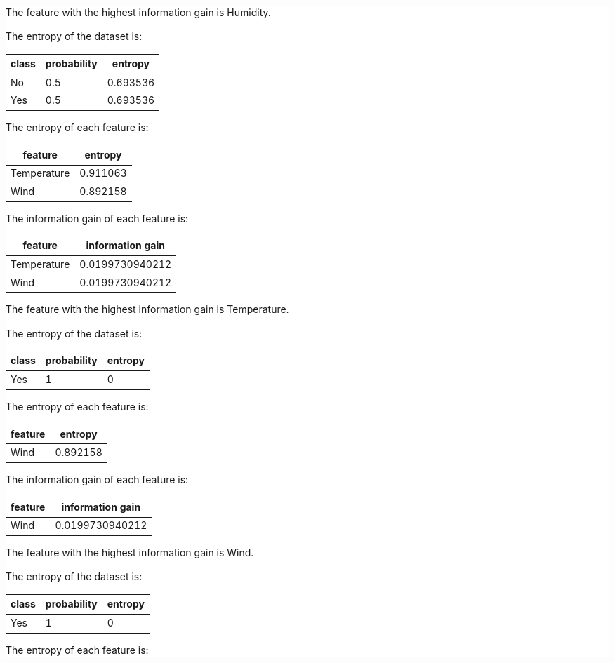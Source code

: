 The feature with the highest information gain is Humidity.

The entropy of the dataset is:

| class | probability | entropy |
|-------|-------------|---------|
| No    | 0.5 | 0.693536 |
| Yes   | 0.5 | 0.693536 |

The entropy of each feature is:

| feature | entropy |
|---------|---------|
| Temperature | 0.911063 |
| Wind | 0.892158 |

The information gain of each feature is:

| feature | information gain |
|---------|------------------|
| Temperature | 0.0199730940212 |
| Wind | 0.0199730940212 |

The feature with the highest information gain is Temperature.

The entropy of the dataset is:

| class | probability | entropy |
|-------|-------------|---------|
| Yes    | 1 | 0 |

The entropy of each feature is:

| feature | entropy |
|---------|---------|
| Wind | 0.892158 |

The information gain of each feature is:

| feature | information gain |
|---------|------------------|
| Wind | 0.0199730940212 |

The feature with the highest information gain is Wind.

The entropy of the dataset is:

| class | probability | entropy |
|-------|-------------|---------|
| Yes    | 1 | 0 |

The entropy of each feature is:
